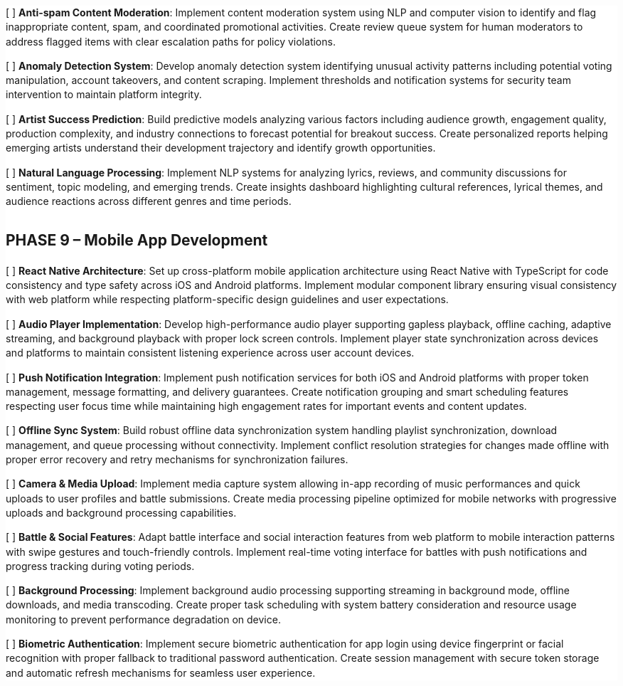 [ ] **Anti-spam Content Moderation**: Implement content moderation system using NLP and computer vision to identify and flag inappropriate content, spam, and coordinated promotional activities. Create review queue system for human moderators to address flagged items with clear escalation paths for policy violations.

[ ] **Anomaly Detection System**: Develop anomaly detection system identifying unusual activity patterns including potential voting manipulation, account takeovers, and content scraping. Implement thresholds and notification systems for security team intervention to maintain platform integrity.

[ ] **Artist Success Prediction**: Build predictive models analyzing various factors including audience growth, engagement quality, production complexity, and industry connections to forecast potential for breakout success. Create personalized reports helping emerging artists understand their development trajectory and identify growth opportunities.

[ ] **Natural Language Processing**: Implement NLP systems for analyzing lyrics, reviews, and community discussions for sentiment, topic modeling, and emerging trends. Create insights dashboard highlighting cultural references, lyrical themes, and audience reactions across different genres and time periods.

## PHASE 9 – Mobile App Development

[ ] **React Native Architecture**: Set up cross-platform mobile application architecture using React Native with TypeScript for code consistency and type safety across iOS and Android platforms. Implement modular component library ensuring visual consistency with web platform while respecting platform-specific design guidelines and user expectations.

[ ] **Audio Player Implementation**: Develop high-performance audio player supporting gapless playback, offline caching, adaptive streaming, and background playback with proper lock screen controls. Implement player state synchronization across devices and platforms to maintain consistent listening experience across user account devices.

[ ] **Push Notification Integration**: Implement push notification services for both iOS and Android platforms with proper token management, message formatting, and delivery guarantees. Create notification grouping and smart scheduling features respecting user focus time while maintaining high engagement rates for important events and content updates.

[ ] **Offline Sync System**: Build robust offline data synchronization system handling playlist synchronization, download management, and queue processing without connectivity. Implement conflict resolution strategies for changes made offline with proper error recovery and retry mechanisms for synchronization failures.

[ ] **Camera & Media Upload**: Implement media capture system allowing in-app recording of music performances and quick uploads to user profiles and battle submissions. Create media processing pipeline optimized for mobile networks with progressive uploads and background processing capabilities.

[ ] **Battle & Social Features**: Adapt battle interface and social interaction features from web platform to mobile interaction patterns with swipe gestures and touch-friendly controls. Implement real-time voting interface for battles with push notifications and progress tracking during voting periods.

[ ] **Background Processing**: Implement background audio processing supporting streaming in background mode, offline downloads, and media transcoding. Create proper task scheduling with system battery consideration and resource usage monitoring to prevent performance degradation on device.

[ ] **Biometric Authentication**: Implement secure biometric authentication for app login using device fingerprint or facial recognition with proper fallback to traditional password authentication. Create session management with secure token storage and automatic refresh mechanisms for seamless user experience.
